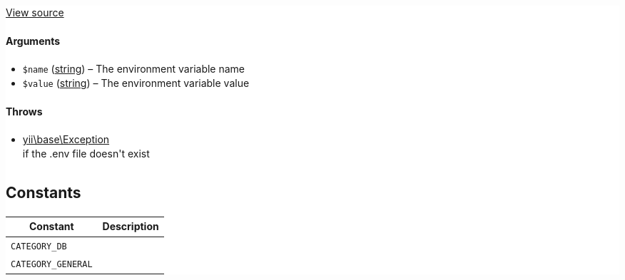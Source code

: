 
[View source](https://github.com/craftcms/cms/blob/master/src/services/Config.php#L243-L266)


#### Arguments

- `$name` ([string](http://php.net/language.types.string)) – The environment variable name
- `$value` ([string](http://php.net/language.types.string)) – The environment variable value


#### Throws

- [yii\base\Exception](https://www.yiiframework.com/doc/api/2.0/yii-base-exception)\
  if the .env file doesn't exist






## Constants

| Constant           | Description
| ------------------ | -----------
| `CATEGORY_DB`      |
| `CATEGORY_GENERAL` |



